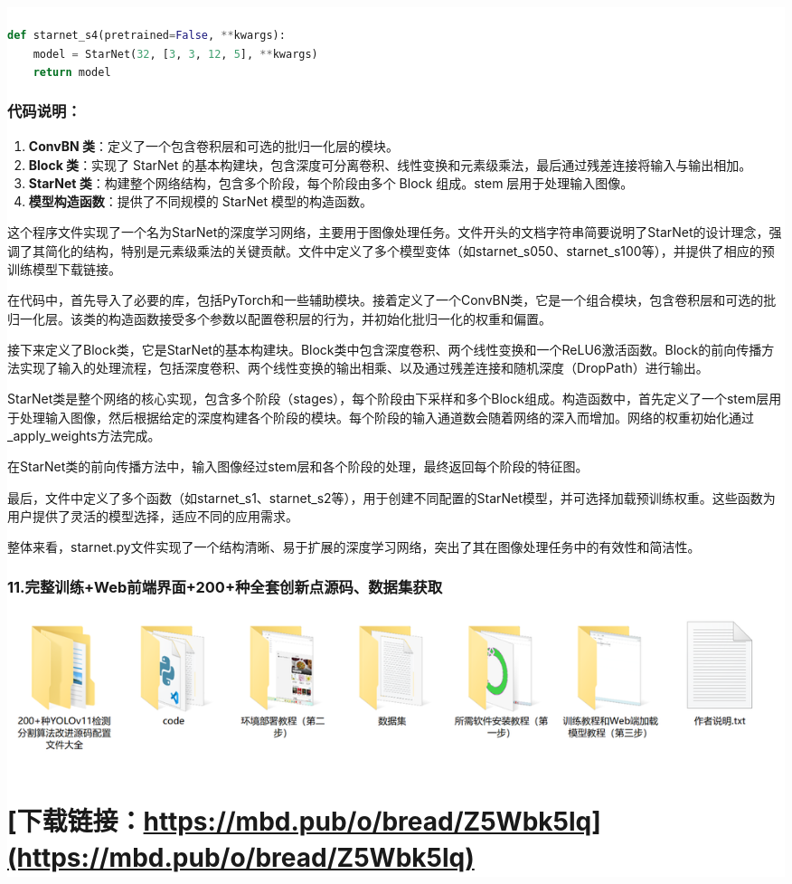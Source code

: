 ```python

def starnet_s4(pretrained=False, **kwargs):
    model = StarNet(32, [3, 3, 12, 5], **kwargs)
    return model
```

### 代码说明：
1. **ConvBN 类**：定义了一个包含卷积层和可选的批归一化层的模块。
2. **Block 类**：实现了 StarNet 的基本构建块，包含深度可分离卷积、线性变换和元素级乘法，最后通过残差连接将输入与输出相加。
3. **StarNet 类**：构建整个网络结构，包含多个阶段，每个阶段由多个 Block 组成。stem 层用于处理输入图像。
4. **模型构造函数**：提供了不同规模的 StarNet 模型的构造函数。

这个程序文件实现了一个名为StarNet的深度学习网络，主要用于图像处理任务。文件开头的文档字符串简要说明了StarNet的设计理念，强调了其简化的结构，特别是元素级乘法的关键贡献。文件中定义了多个模型变体（如starnet_s050、starnet_s100等），并提供了相应的预训练模型下载链接。

在代码中，首先导入了必要的库，包括PyTorch和一些辅助模块。接着定义了一个ConvBN类，它是一个组合模块，包含卷积层和可选的批归一化层。该类的构造函数接受多个参数以配置卷积层的行为，并初始化批归一化的权重和偏置。

接下来定义了Block类，它是StarNet的基本构建块。Block类中包含深度卷积、两个线性变换和一个ReLU6激活函数。Block的前向传播方法实现了输入的处理流程，包括深度卷积、两个线性变换的输出相乘、以及通过残差连接和随机深度（DropPath）进行输出。

StarNet类是整个网络的核心实现，包含多个阶段（stages），每个阶段由下采样和多个Block组成。构造函数中，首先定义了一个stem层用于处理输入图像，然后根据给定的深度构建各个阶段的模块。每个阶段的输入通道数会随着网络的深入而增加。网络的权重初始化通过_apply_weights方法完成。

在StarNet类的前向传播方法中，输入图像经过stem层和各个阶段的处理，最终返回每个阶段的特征图。

最后，文件中定义了多个函数（如starnet_s1、starnet_s2等），用于创建不同配置的StarNet模型，并可选择加载预训练权重。这些函数为用户提供了灵活的模型选择，适应不同的应用需求。

整体来看，starnet.py文件实现了一个结构清晰、易于扩展的深度学习网络，突出了其在图像处理任务中的有效性和简洁性。

### 11.完整训练+Web前端界面+200+种全套创新点源码、数据集获取

![19.png](19.png)


# [下载链接：https://mbd.pub/o/bread/Z5Wbk5lq](https://mbd.pub/o/bread/Z5Wbk5lq)